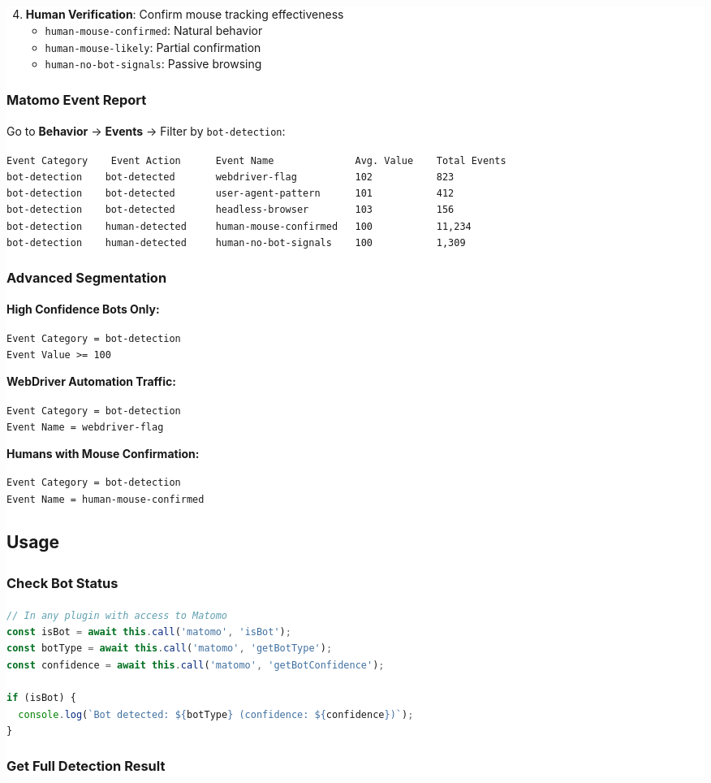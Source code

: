 4. **Human Verification**: Confirm mouse tracking effectiveness
   - `human-mouse-confirmed`: Natural behavior
   - `human-mouse-likely`: Partial confirmation
   - `human-no-bot-signals`: Passive browsing

### Matomo Event Report

Go to **Behavior** → **Events** → Filter by `bot-detection`:

```
Event Category    Event Action      Event Name              Avg. Value    Total Events
bot-detection    bot-detected       webdriver-flag          102           823
bot-detection    bot-detected       user-agent-pattern      101           412
bot-detection    bot-detected       headless-browser        103           156
bot-detection    human-detected     human-mouse-confirmed   100           11,234
bot-detection    human-detected     human-no-bot-signals    100           1,309
```

### Advanced Segmentation

**High Confidence Bots Only:**
```
Event Category = bot-detection
Event Value >= 100
```

**WebDriver Automation Traffic:**
```
Event Category = bot-detection
Event Name = webdriver-flag
```

**Humans with Mouse Confirmation:**
```
Event Category = bot-detection
Event Name = human-mouse-confirmed
```

## Usage

### Check Bot Status

```typescript
// In any plugin with access to Matomo
const isBot = await this.call('matomo', 'isBot');
const botType = await this.call('matomo', 'getBotType');
const confidence = await this.call('matomo', 'getBotConfidence');

if (isBot) {
  console.log(`Bot detected: ${botType} (confidence: ${confidence})`);
}
```

### Get Full Detection Result
